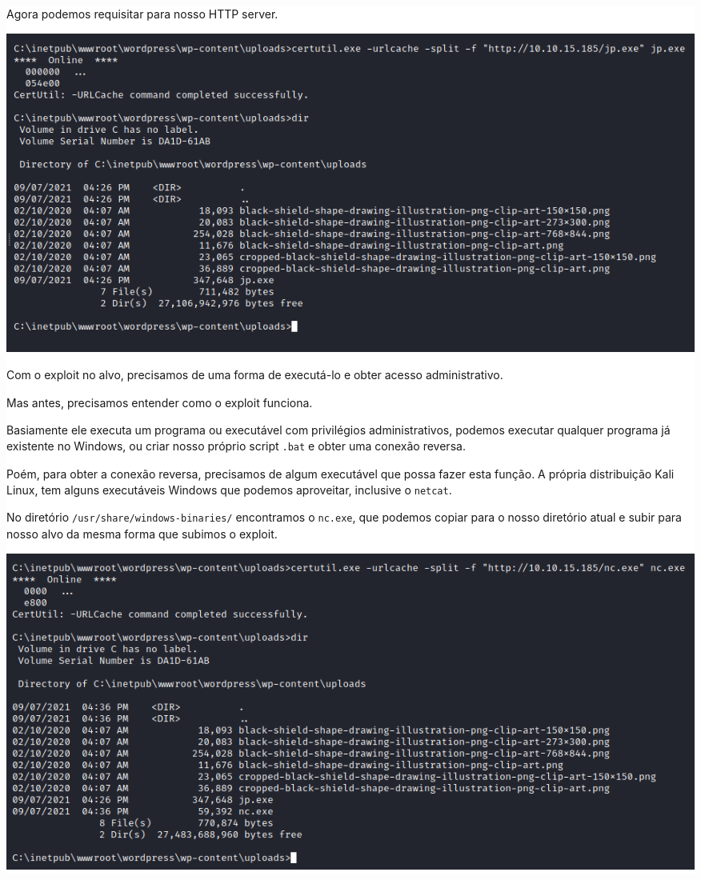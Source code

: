 Agora podemos requisitar para nosso HTTP server.

<img src="/img/htb/htb-shield-9.png">

Com o exploit no alvo, precisamos de uma forma de executá-lo e obter acesso administrativo.

Mas antes, precisamos entender como o exploit funciona.

Basiamente ele executa um programa ou executável com privilégios administrativos, podemos executar qualquer programa já existente no Windows, ou criar nosso próprio script `.bat` e obter uma conexão reversa.

Poém, para obter a conexão reversa, precisamos de algum executável que possa fazer esta função. A própria distribuição Kali Linux, tem alguns executáveis Windows que podemos aproveitar, inclusive o `netcat`.

No diretório `/usr/share/windows-binaries/` encontramos o `nc.exe`, que podemos copiar para o nosso diretório atual e subir para nosso alvo da mesma forma que subimos o exploit.

<img src="/img/htb/htb-shield-10.png">
